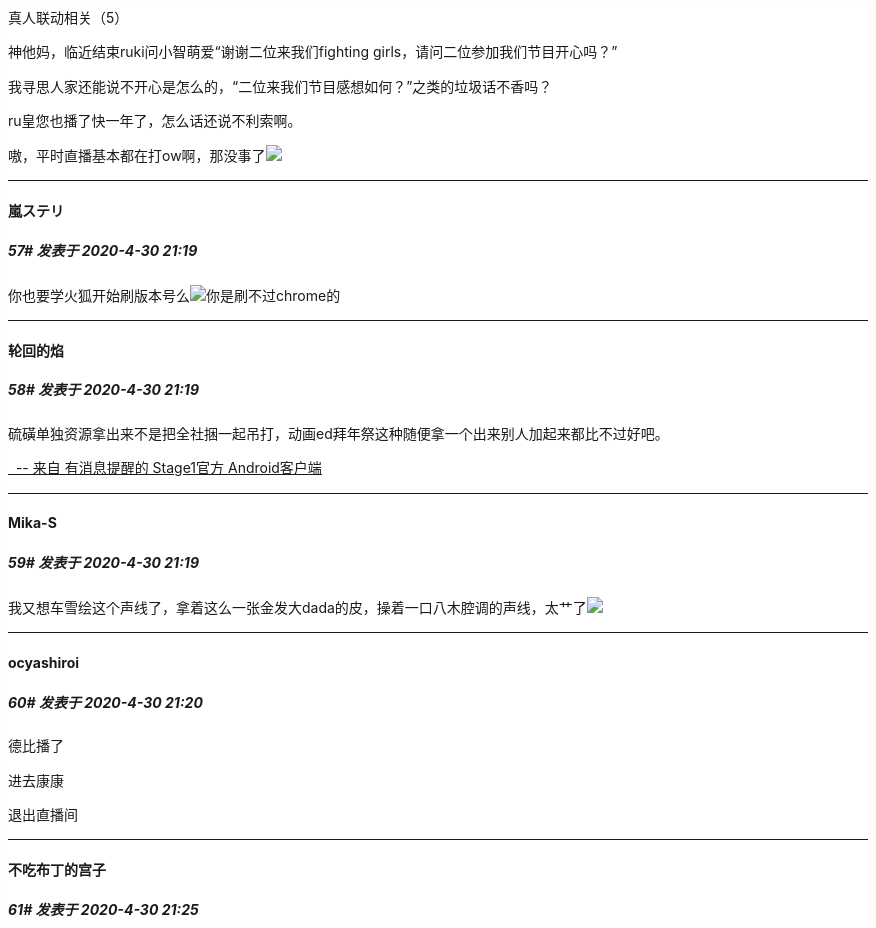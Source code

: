 
真人联动相关（5）

神他妈，临近结束ruki问小智萌爱“谢谢二位来我们fighting girls，请问二位参加我们节目开心吗？”

我寻思人家还能说不开心是怎么的，“二位来我们节目感想如何？”之类的垃圾话不香吗？

ru皇您也播了快一年了，怎么话还说不利索啊。

嗷，平时直播基本都在打ow啊，那没事了<img src="https://static.saraba1st.com/image/smiley/face2017/067.png" referrerpolicy="no-referrer">


-----

####  嵐ステリ  
##### 57#       发表于 2020-4-30 21:19


你也要学火狐开始刷版本号么<img src="https://static.saraba1st.com/image/smiley/face2017/037.png" referrerpolicy="no-referrer">你是刷不过chrome的


-----

####  轮回的焰  
##### 58#       发表于 2020-4-30 21:19


硫磺单独资源拿出来不是把全社捆一起吊打，动画ed拜年祭这种随便拿一个出来别人加起来都比不过好吧。

[  -- 来自 有消息提醒的 Stage1官方 Android客户端](https://www.coolapk.com/apk/140634)


-----

####  Mika-S  
##### 59#       发表于 2020-4-30 21:19


我又想车雪绘这个声线了，拿着这么一张金发大dada的皮，操着一口八木腔调的声线，太艹了<img src="https://static.saraba1st.com/image/smiley/face2017/067.png" referrerpolicy="no-referrer">


-----

####  ocyashiroi  
##### 60#       发表于 2020-4-30 21:20


德比播了

进去康康

退出直播间


-----

####  不吃布丁的宫子  
##### 61#       发表于 2020-4-30 21:25
